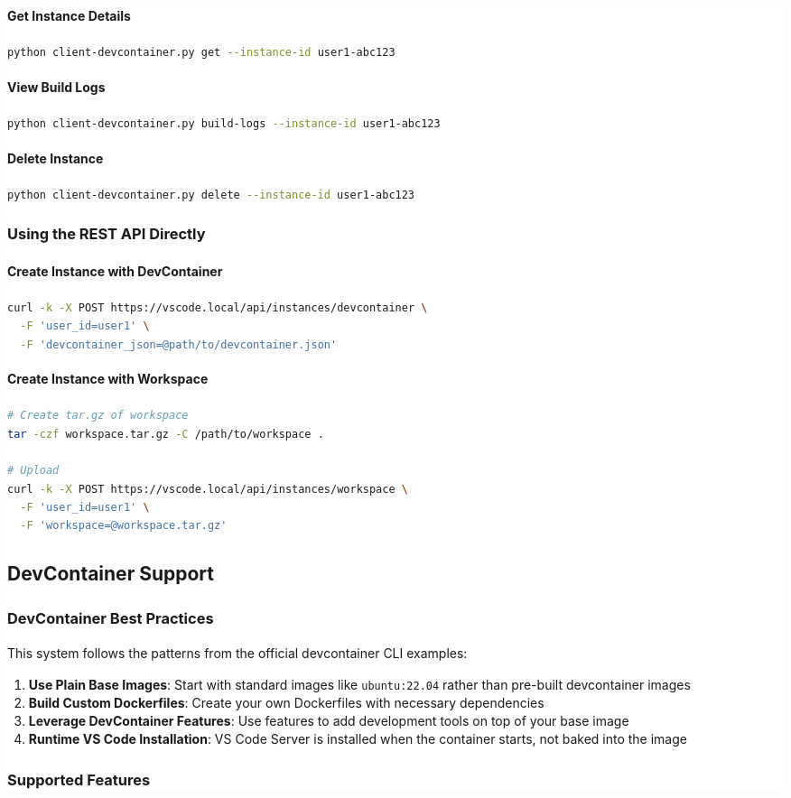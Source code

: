 #### Get Instance Details

```bash
python client-devcontainer.py get --instance-id user1-abc123
```

#### View Build Logs

```bash
python client-devcontainer.py build-logs --instance-id user1-abc123
```

#### Delete Instance

```bash
python client-devcontainer.py delete --instance-id user1-abc123
```

### Using the REST API Directly

#### Create Instance with DevContainer

```bash
curl -k -X POST https://vscode.local/api/instances/devcontainer \
  -F 'user_id=user1' \
  -F 'devcontainer_json=@path/to/devcontainer.json'
```

#### Create Instance with Workspace

```bash
# Create tar.gz of workspace
tar -czf workspace.tar.gz -C /path/to/workspace .

# Upload
curl -k -X POST https://vscode.local/api/instances/workspace \
  -F 'user_id=user1' \
  -F 'workspace=@workspace.tar.gz'
```

## DevContainer Support

### DevContainer Best Practices

This system follows the patterns from the official devcontainer CLI examples:

1. **Use Plain Base Images**: Start with standard images like `ubuntu:22.04` rather than pre-built devcontainer images
2. **Build Custom Dockerfiles**: Create your own Dockerfiles with necessary dependencies
3. **Leverage DevContainer Features**: Use features to add development tools on top of your base image
4. **Runtime VS Code Installation**: VS Code Server is installed when the container starts, not baked into the image

### Supported Features
